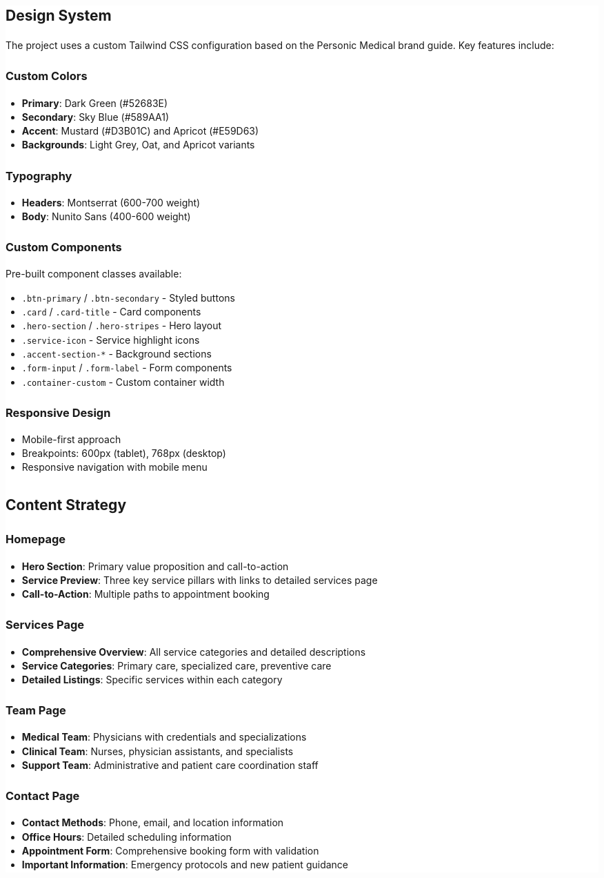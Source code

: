 ## Design System

The project uses a custom Tailwind CSS configuration based on the Personic Medical brand guide. Key features include:

### Custom Colors
- **Primary**: Dark Green (#52683E)
- **Secondary**: Sky Blue (#589AA1)
- **Accent**: Mustard (#D3B01C) and Apricot (#E59D63)
- **Backgrounds**: Light Grey, Oat, and Apricot variants

### Typography
- **Headers**: Montserrat (600-700 weight)
- **Body**: Nunito Sans (400-600 weight)

### Custom Components
Pre-built component classes available:
- `.btn-primary` / `.btn-secondary` - Styled buttons
- `.card` / `.card-title` - Card components
- `.hero-section` / `.hero-stripes` - Hero layout
- `.service-icon` - Service highlight icons
- `.accent-section-*` - Background sections
- `.form-input` / `.form-label` - Form components
- `.container-custom` - Custom container width

### Responsive Design
- Mobile-first approach
- Breakpoints: 600px (tablet), 768px (desktop)
- Responsive navigation with mobile menu

## Content Strategy

### Homepage
- **Hero Section**: Primary value proposition and call-to-action
- **Service Preview**: Three key service pillars with links to detailed services page
- **Call-to-Action**: Multiple paths to appointment booking

### Services Page
- **Comprehensive Overview**: All service categories and detailed descriptions
- **Service Categories**: Primary care, specialized care, preventive care
- **Detailed Listings**: Specific services within each category

### Team Page
- **Medical Team**: Physicians with credentials and specializations
- **Clinical Team**: Nurses, physician assistants, and specialists
- **Support Team**: Administrative and patient care coordination staff

### Contact Page
- **Contact Methods**: Phone, email, and location information
- **Office Hours**: Detailed scheduling information
- **Appointment Form**: Comprehensive booking form with validation
- **Important Information**: Emergency protocols and new patient guidance
